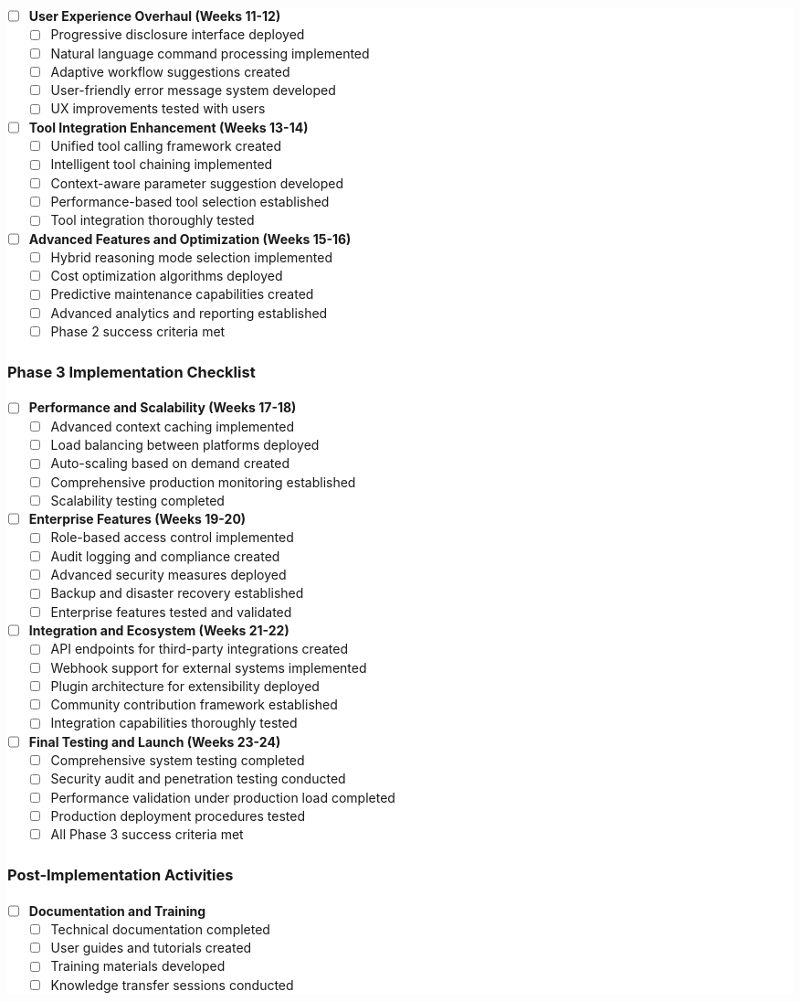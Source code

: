 - [ ] **User Experience Overhaul (Weeks 11-12)**
  - [ ] Progressive disclosure interface deployed
  - [ ] Natural language command processing implemented
  - [ ] Adaptive workflow suggestions created
  - [ ] User-friendly error message system developed
  - [ ] UX improvements tested with users

- [ ] **Tool Integration Enhancement (Weeks 13-14)**
  - [ ] Unified tool calling framework created
  - [ ] Intelligent tool chaining implemented
  - [ ] Context-aware parameter suggestion developed
  - [ ] Performance-based tool selection established
  - [ ] Tool integration thoroughly tested

- [ ] **Advanced Features and Optimization (Weeks 15-16)**
  - [ ] Hybrid reasoning mode selection implemented
  - [ ] Cost optimization algorithms deployed
  - [ ] Predictive maintenance capabilities created
  - [ ] Advanced analytics and reporting established
  - [ ] Phase 2 success criteria met

### Phase 3 Implementation Checklist

- [ ] **Performance and Scalability (Weeks 17-18)**
  - [ ] Advanced context caching implemented
  - [ ] Load balancing between platforms deployed
  - [ ] Auto-scaling based on demand created
  - [ ] Comprehensive production monitoring established
  - [ ] Scalability testing completed

- [ ] **Enterprise Features (Weeks 19-20)**
  - [ ] Role-based access control implemented
  - [ ] Audit logging and compliance created
  - [ ] Advanced security measures deployed
  - [ ] Backup and disaster recovery established
  - [ ] Enterprise features tested and validated

- [ ] **Integration and Ecosystem (Weeks 21-22)**
  - [ ] API endpoints for third-party integrations created
  - [ ] Webhook support for external systems implemented
  - [ ] Plugin architecture for extensibility deployed
  - [ ] Community contribution framework established
  - [ ] Integration capabilities thoroughly tested

- [ ] **Final Testing and Launch (Weeks 23-24)**
  - [ ] Comprehensive system testing completed
  - [ ] Security audit and penetration testing conducted
  - [ ] Performance validation under production load completed
  - [ ] Production deployment procedures tested
  - [ ] All Phase 3 success criteria met

### Post-Implementation Activities

- [ ] **Documentation and Training**
  - [ ] Technical documentation completed
  - [ ] User guides and tutorials created
  - [ ] Training materials developed
  - [ ] Knowledge transfer sessions conducted
